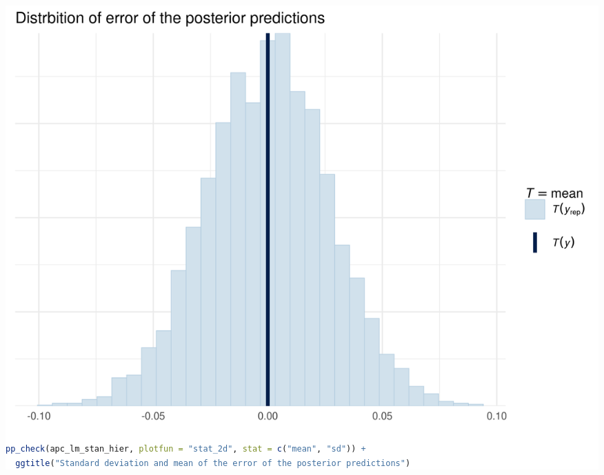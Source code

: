 ![](90_44_yijang_dusp-analysis_files/figure-html/unnamed-chunk-37-1.png)


```r
pp_check(apc_lm_stan_hier, plotfun = "stat_2d", stat = c("mean", "sd")) +
  ggtitle("Standard deviation and mean of the error of the posterior predictions")
```
